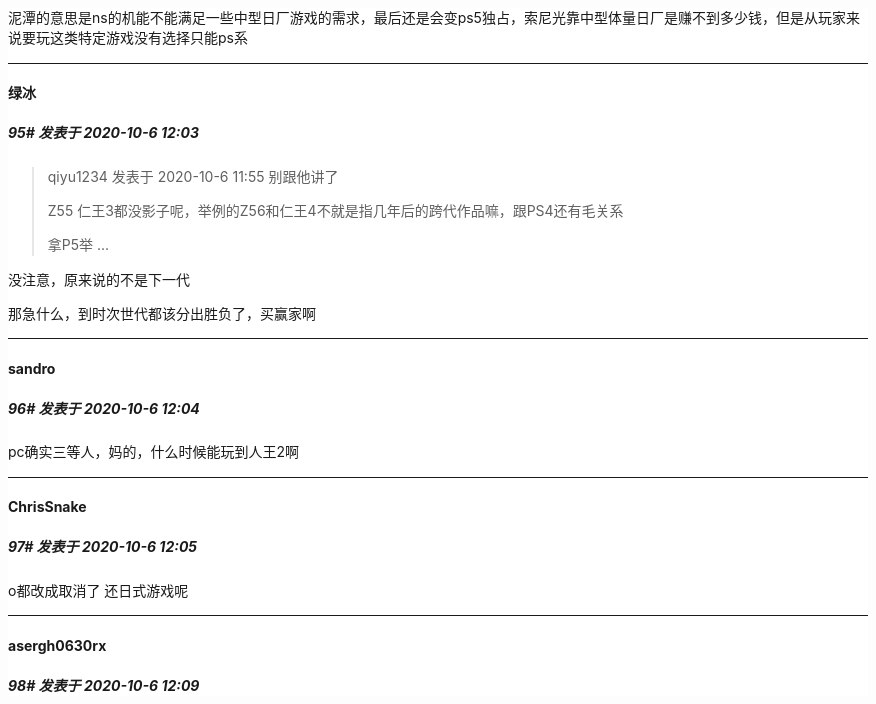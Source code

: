 
泥潭的意思是ns的机能不能满足一些中型日厂游戏的需求，最后还是会变ps5独占，索尼光靠中型体量日厂是赚不到多少钱，但是从玩家来说要玩这类特定游戏没有选择只能ps系







-----

####  绿冰  
##### 95#       发表于 2020-10-6 12:03



<blockquote>qiyu1234 发表于 2020-10-6 11:55
别跟他讲了

Z55 仁王3都没影子呢，举例的Z56和仁王4不就是指几年后的跨代作品嘛，跟PS4还有毛关系

拿P5举 ...</blockquote>
没注意，原来说的不是下一代

那急什么，到时次世代都该分出胜负了，买赢家啊







-----

####  sandro  
##### 96#       发表于 2020-10-6 12:04




pc确实三等人，妈的，什么时候能玩到人王2啊







-----

####  ChrisSnake  
##### 97#       发表于 2020-10-6 12:05




o都改成取消了 还日式游戏呢







-----

####  asergh0630rx  
##### 98#       发表于 2020-10-6 12:09
